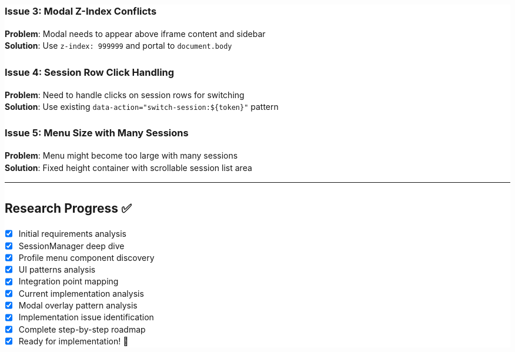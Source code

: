 ### **Issue 3: Modal Z-Index Conflicts**
**Problem**: Modal needs to appear above iframe content and sidebar  
**Solution**: Use `z-index: 999999` and portal to `document.body`

### **Issue 4: Session Row Click Handling**
**Problem**: Need to handle clicks on session rows for switching  
**Solution**: Use existing `data-action="switch-session:${token}"` pattern

### **Issue 5: Menu Size with Many Sessions**
**Problem**: Menu might become too large with many sessions  
**Solution**: Fixed height container with scrollable session list area

---

## Research Progress ✅
- [x] Initial requirements analysis  
- [x] SessionManager deep dive
- [x] Profile menu component discovery
- [x] UI patterns analysis
- [x] Integration point mapping
- [x] Current implementation analysis
- [x] Modal overlay pattern analysis
- [x] Implementation issue identification
- [x] Complete step-by-step roadmap
- [x] Ready for implementation! 🚀 